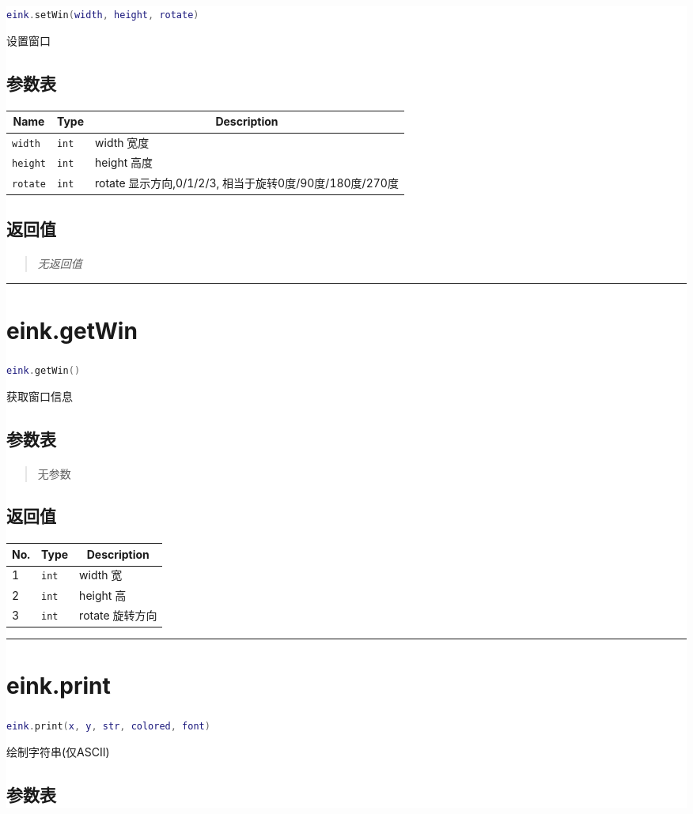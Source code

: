 ```lua
eink.setWin(width, height, rotate)
```

设置窗口

## 参数表

Name | Type | Description
-----|------|--------------
`width`|`int`| width  宽度
`height`|`int`| height 高度
`rotate`|`int`| rotate 显示方向,0/1/2/3, 相当于旋转0度/90度/180度/270度

## 返回值

> *无返回值*


--------------------------------------------------
# eink.getWin

```lua
eink.getWin()
```

获取窗口信息

## 参数表

> 无参数

## 返回值

No. | Type | Description
----|------|--------------
1 |`int`| width  宽
2 |`int`| height 高
3 |`int`| rotate 旋转方向


--------------------------------------------------
# eink.print

```lua
eink.print(x, y, str, colored, font)
```

绘制字符串(仅ASCII)

## 参数表
